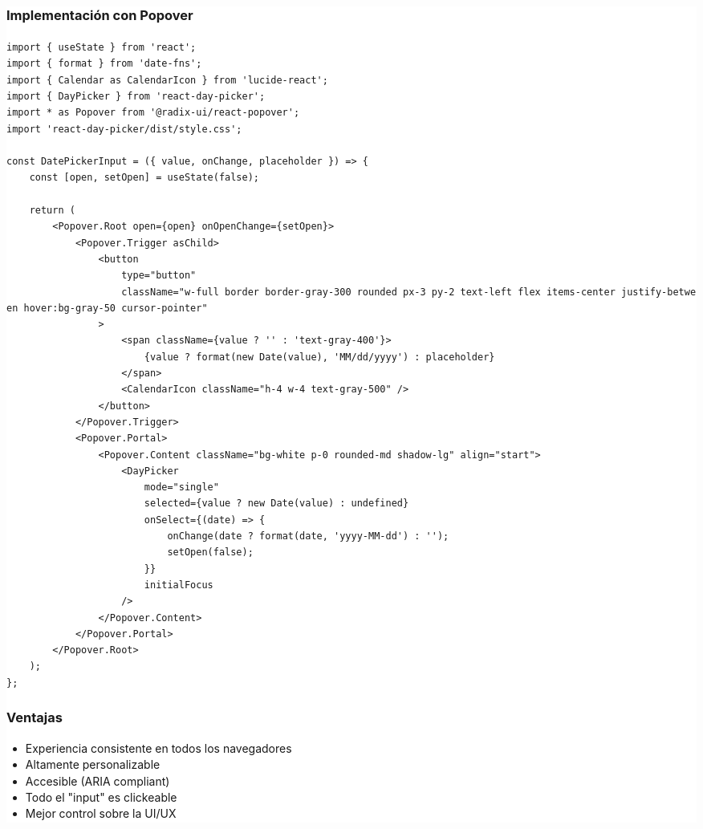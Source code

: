 ### Implementación con Popover
```tsx
import { useState } from 'react';
import { format } from 'date-fns';
import { Calendar as CalendarIcon } from 'lucide-react';
import { DayPicker } from 'react-day-picker';
import * as Popover from '@radix-ui/react-popover';
import 'react-day-picker/dist/style.css';

const DatePickerInput = ({ value, onChange, placeholder }) => {
    const [open, setOpen] = useState(false);
    
    return (
        <Popover.Root open={open} onOpenChange={setOpen}>
            <Popover.Trigger asChild>
                <button
                    type="button"
                    className="w-full border border-gray-300 rounded px-3 py-2 text-left flex items-center justify-between hover:bg-gray-50 cursor-pointer"
                >
                    <span className={value ? '' : 'text-gray-400'}>
                        {value ? format(new Date(value), 'MM/dd/yyyy') : placeholder}
                    </span>
                    <CalendarIcon className="h-4 w-4 text-gray-500" />
                </button>
            </Popover.Trigger>
            <Popover.Portal>
                <Popover.Content className="bg-white p-0 rounded-md shadow-lg" align="start">
                    <DayPicker
                        mode="single"
                        selected={value ? new Date(value) : undefined}
                        onSelect={(date) => {
                            onChange(date ? format(date, 'yyyy-MM-dd') : '');
                            setOpen(false);
                        }}
                        initialFocus
                    />
                </Popover.Content>
            </Popover.Portal>
        </Popover.Root>
    );
};
```

### Ventajas
- Experiencia consistente en todos los navegadores
- Altamente personalizable
- Accesible (ARIA compliant)
- Todo el "input" es clickeable
- Mejor control sobre la UI/UX
